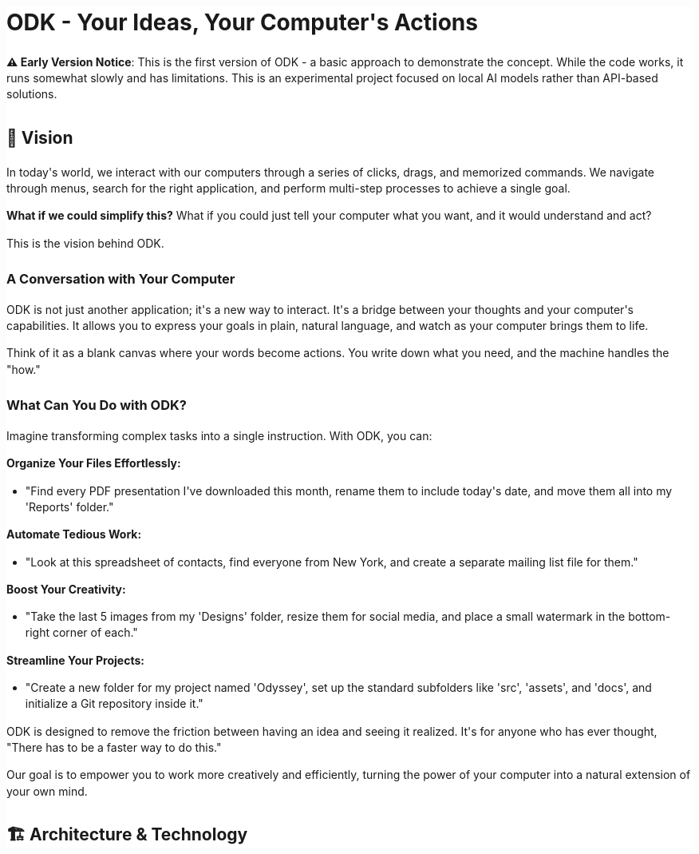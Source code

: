# ODK - Your Ideas, Your Computer's Actions

**⚠️ Early Version Notice**: This is the first version of ODK - a basic approach to demonstrate the concept. While the code works, it runs somewhat slowly and has limitations. This is an experimental project focused on local AI models rather than API-based solutions.

## 🎯 Vision

In today's world, we interact with our computers through a series of clicks, drags, and memorized commands. We navigate through menus, search for the right application, and perform multi-step processes to achieve a single goal.

**What if we could simplify this?** What if you could just tell your computer what you want, and it would understand and act?

This is the vision behind ODK.

### A Conversation with Your Computer

ODK is not just another application; it's a new way to interact. It's a bridge between your thoughts and your computer's capabilities. It allows you to express your goals in plain, natural language, and watch as your computer brings them to life.

Think of it as a blank canvas where your words become actions. You write down what you need, and the machine handles the "how."

### What Can You Do with ODK?

Imagine transforming complex tasks into a single instruction. With ODK, you can:

**Organize Your Files Effortlessly:**
- "Find every PDF presentation I've downloaded this month, rename them to include today's date, and move them all into my 'Reports' folder."

**Automate Tedious Work:**
- "Look at this spreadsheet of contacts, find everyone from New York, and create a separate mailing list file for them."

**Boost Your Creativity:**
- "Take the last 5 images from my 'Designs' folder, resize them for social media, and place a small watermark in the bottom-right corner of each."

**Streamline Your Projects:**
- "Create a new folder for my project named 'Odyssey', set up the standard subfolders like 'src', 'assets', and 'docs', and initialize a Git repository inside it."

ODK is designed to remove the friction between having an idea and seeing it realized. It's for anyone who has ever thought, "There has to be a faster way to do this."

Our goal is to empower you to work more creatively and efficiently, turning the power of your computer into a natural extension of your own mind.

## 🏗️ Architecture & Technology
